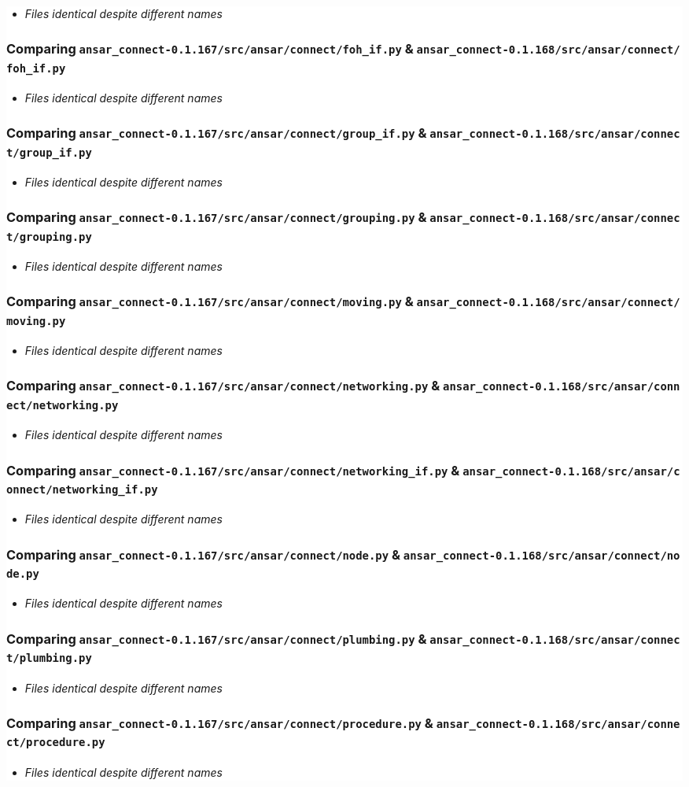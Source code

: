  * *Files identical despite different names*

### Comparing `ansar_connect-0.1.167/src/ansar/connect/foh_if.py` & `ansar_connect-0.1.168/src/ansar/connect/foh_if.py`

 * *Files identical despite different names*

### Comparing `ansar_connect-0.1.167/src/ansar/connect/group_if.py` & `ansar_connect-0.1.168/src/ansar/connect/group_if.py`

 * *Files identical despite different names*

### Comparing `ansar_connect-0.1.167/src/ansar/connect/grouping.py` & `ansar_connect-0.1.168/src/ansar/connect/grouping.py`

 * *Files identical despite different names*

### Comparing `ansar_connect-0.1.167/src/ansar/connect/moving.py` & `ansar_connect-0.1.168/src/ansar/connect/moving.py`

 * *Files identical despite different names*

### Comparing `ansar_connect-0.1.167/src/ansar/connect/networking.py` & `ansar_connect-0.1.168/src/ansar/connect/networking.py`

 * *Files identical despite different names*

### Comparing `ansar_connect-0.1.167/src/ansar/connect/networking_if.py` & `ansar_connect-0.1.168/src/ansar/connect/networking_if.py`

 * *Files identical despite different names*

### Comparing `ansar_connect-0.1.167/src/ansar/connect/node.py` & `ansar_connect-0.1.168/src/ansar/connect/node.py`

 * *Files identical despite different names*

### Comparing `ansar_connect-0.1.167/src/ansar/connect/plumbing.py` & `ansar_connect-0.1.168/src/ansar/connect/plumbing.py`

 * *Files identical despite different names*

### Comparing `ansar_connect-0.1.167/src/ansar/connect/procedure.py` & `ansar_connect-0.1.168/src/ansar/connect/procedure.py`

 * *Files identical despite different names*
